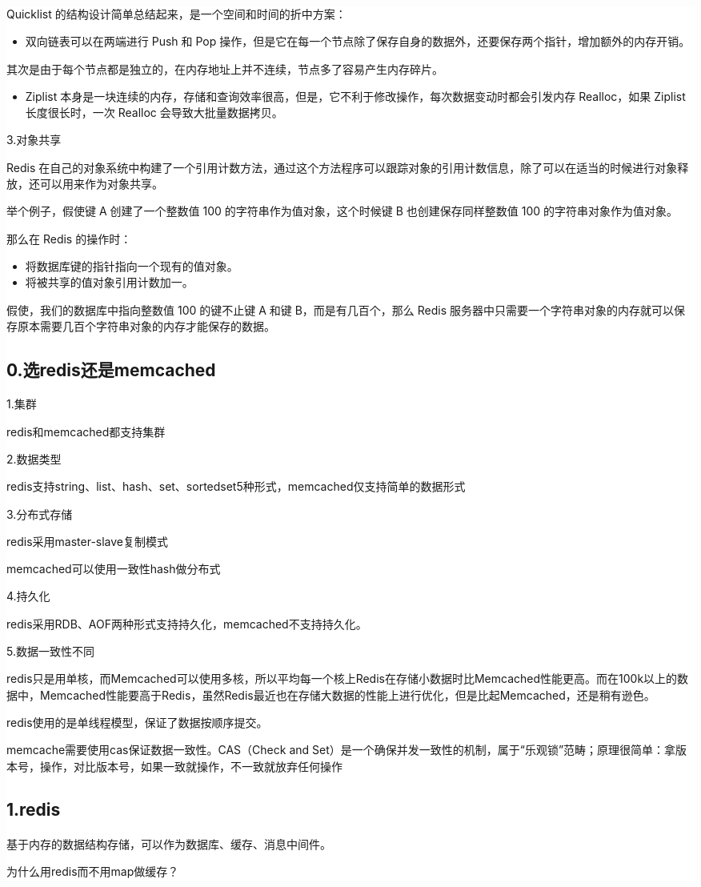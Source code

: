 Quicklist 的结构设计简单总结起来，是一个空间和时间的折中方案：

- 双向链表可以在两端进行 Push 和 Pop 操作，但是它在每一个节点除了保存自身的数据外，还要保存两个指针，增加额外的内存开销。

其次是由于每个节点都是独立的，在内存地址上并不连续，节点多了容易产生内存碎片。

- Ziplist 本身是一块连续的内存，存储和查询效率很高，但是，它不利于修改操作，每次数据变动时都会引发内存 Realloc，如果 Ziplist 长度很长时，一次 Realloc 会导致大批量数据拷贝。

3.对象共享

Redis 在自己的对象系统中构建了一个引用计数方法，通过这个方法程序可以跟踪对象的引用计数信息，除了可以在适当的时候进行对象释放，还可以用来作为对象共享。

举个例子，假使键 A 创建了一个整数值 100 的字符串作为值对象，这个时候键 B 也创建保存同样整数值 100 的字符串对象作为值对象。

那么在 Redis 的操作时：

- 将数据库键的指针指向一个现有的值对象。
- 将被共享的值对象引用计数加一。

假使，我们的数据库中指向整数值 100 的键不止键 A 和键 B，而是有几百个，那么 Redis 服务器中只需要一个字符串对象的内存就可以保存原本需要几百个字符串对象的内存才能保存的数据。





## 0.选redis还是memcached

1.集群

redis和memcached都支持集群

2.数据类型

redis支持string、list、hash、set、sortedset5种形式，memcached仅支持简单的数据形式

3.分布式存储

redis采用master-slave复制模式

memcached可以使用一致性hash做分布式

4.持久化

redis采用RDB、AOF两种形式支持持久化，memcached不支持持久化。

5.数据一致性不同

redis只是用单核，而Memcached可以使用多核，所以平均每一个核上Redis在存储小数据时比Memcached性能更高。而在100k以上的数据中，Memcached性能要高于Redis，虽然Redis最近也在存储大数据的性能上进行优化，但是比起Memcached，还是稍有逊色。 

redis使用的是单线程模型，保证了数据按顺序提交。

memcache需要使用cas保证数据一致性。CAS（Check and Set）是一个确保并发一致性的机制，属于“乐观锁”范畴；原理很简单：拿版本号，操作，对比版本号，如果一致就操作，不一致就放弃任何操作 



## 1.redis

基于内存的数据结构存储，可以作为数据库、缓存、消息中间件。

为什么用redis而不用map做缓存？
